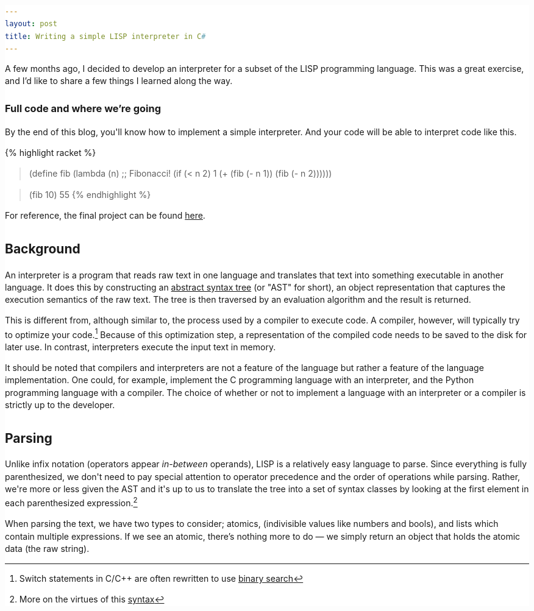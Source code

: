 ```yaml
---
layout: post
title: Writing a simple LISP interpreter in C#
---
```


A few months ago, I decided to develop an interpreter for a subset of the LISP programming language. This was a great exercise, and I’d like to share a few things I learned along the way. 

### Full code and where we’re going

By the end of this blog, you'll know how to implement a simple interpreter. And your code will be able to interpret code like this.

{% highlight racket %}
> (define fib (lambda (n) ;; Fibonacci!
    (if (< n 2) 
      1 
  (+ (fib (- n 1)) (fib (- n 2))))))

> (fib 10)
55
{% endhighlight %}

For reference, the final project can be found [here](https://github.com/gjdanis/Licsp). 

## Background
An interpreter is a program that reads raw text in one language and translates that text into something executable in another language. It does this by constructing an [abstract syntax tree](https://en.wikipedia.org/wiki/Abstract_syntax_tree) (or "AST" for short), an object representation that captures the execution semantics of the raw text. The tree is then traversed by an evaluation algorithm and the result is returned. 

This is different from, although similar to, the process used by a compiler to execute code. A compiler, however, will typically try to optimize your code.[^fn-switch_compile] Because of this optimization step, a representation of the compiled code needs to be saved to the disk for later use. In contrast, interpreters execute the input text in memory. 

It should be noted that compilers and interpreters are not a feature of the language but rather a feature of the language implementation. One could, for example, implement the C programming language with an interpreter, and the Python programming language with a compiler. The choice of whether or not to implement a language with an interpreter or a compiler is strictly up to the developer.

## Parsing

Unlike infix notation (operators appear <i>in-between</i> operands), LISP is a relatively easy language to parse. Since everything is fully parenthesized, we don't need to pay special attention to operator precedence and the order of operations while parsing. Rather, we're more or less given the AST and it's up to us to translate the tree into a set of syntax classes by looking at the first element in each parenthesized expression.[^fn-s_expressions]

When parsing the text, we have two types to consider; atomics, (indivisible values like numbers and bools), and lists which contain multiple expressions. If we see an atomic, there’s nothing more to do — we simply return an object that holds the atomic data (the raw string). 


[^fn-switch_compile]: Switch statements in C/C++ are often rewritten to use [binary search](http://tinyurl.com/q3csobu)
[^fn-s_expressions]: More on the virtues of this [syntax](https://en.wikipedia.org/wiki/S-expression)